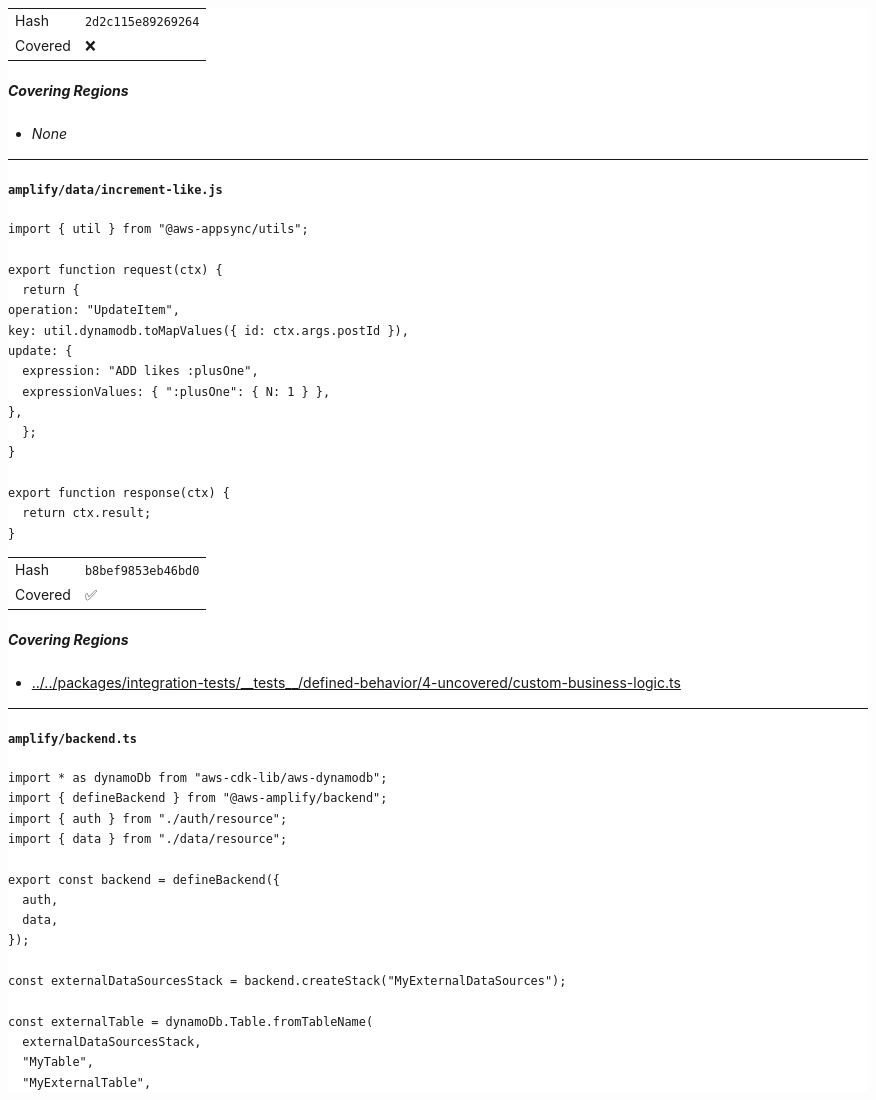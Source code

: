 | | |
| -- | -- |
| Hash | `2d2c115e89269264` |
| Covered | ❌ |

##### Covering Regions

- *None*

---

#### `amplify/data/increment-like.js`

~~~
import { util } from "@aws-appsync/utils";

export function request(ctx) {
  return {
operation: "UpdateItem",
key: util.dynamodb.toMapValues({ id: ctx.args.postId }),
update: {
  expression: "ADD likes :plusOne",
  expressionValues: { ":plusOne": { N: 1 } },
},
  };
}

export function response(ctx) {
  return ctx.result;
}

~~~

| | |
| -- | -- |
| Hash | `b8bef9853eb46bd0` |
| Covered | ✅ |

##### Covering Regions

- [../../packages/integration-tests/\_\_tests\_\_/defined-behavior/4-uncovered/custom-business-logic.ts](../../../../../../../packages/integration-tests/__tests__/defined-behavior/4-uncovered/custom-business-logic.ts#L14)

---

#### `amplify/backend.ts`

~~~
import * as dynamoDb from "aws-cdk-lib/aws-dynamodb";
import { defineBackend } from "@aws-amplify/backend";
import { auth } from "./auth/resource";
import { data } from "./data/resource";

export const backend = defineBackend({
  auth,
  data,
});

const externalDataSourcesStack = backend.createStack("MyExternalDataSources");

const externalTable = dynamoDb.Table.fromTableName(
  externalDataSourcesStack,
  "MyTable",
  "MyExternalTable",
~~~